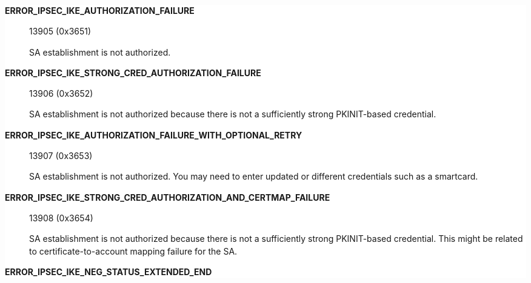 <span id="ERROR_IPSEC_IKE_AUTHORIZATION_FAILURE"></span><span id="error_ipsec_ike_authorization_failure"></span>**ERROR\_IPSEC\_IKE\_AUTHORIZATION\_FAILURE**
</dt> <dd> <dl> <dt>

13905 (0x3651)
</dt> <dt>



SA establishment is not authorized.


</dt> </dl> </dd> <dt>

<span id="ERROR_IPSEC_IKE_STRONG_CRED_AUTHORIZATION_FAILURE"></span><span id="error_ipsec_ike_strong_cred_authorization_failure"></span>**ERROR\_IPSEC\_IKE\_STRONG\_CRED\_AUTHORIZATION\_FAILURE**
</dt> <dd> <dl> <dt>

13906 (0x3652)
</dt> <dt>



SA establishment is not authorized because there is not a sufficiently strong PKINIT-based credential.


</dt> </dl> </dd> <dt>

<span id="ERROR_IPSEC_IKE_AUTHORIZATION_FAILURE_WITH_OPTIONAL_RETRY"></span><span id="error_ipsec_ike_authorization_failure_with_optional_retry"></span>**ERROR\_IPSEC\_IKE\_AUTHORIZATION\_FAILURE\_WITH\_OPTIONAL\_RETRY**
</dt> <dd> <dl> <dt>

13907 (0x3653)
</dt> <dt>



SA establishment is not authorized. You may need to enter updated or different credentials such as a smartcard.


</dt> </dl> </dd> <dt>

<span id="ERROR_IPSEC_IKE_STRONG_CRED_AUTHORIZATION_AND_CERTMAP_FAILURE"></span><span id="error_ipsec_ike_strong_cred_authorization_and_certmap_failure"></span>**ERROR\_IPSEC\_IKE\_STRONG\_CRED\_AUTHORIZATION\_AND\_CERTMAP\_FAILURE**
</dt> <dd> <dl> <dt>

13908 (0x3654)
</dt> <dt>



SA establishment is not authorized because there is not a sufficiently strong PKINIT-based credential. This might be related to certificate-to-account mapping failure for the SA.


</dt> </dl> </dd> <dt>

<span id="ERROR_IPSEC_IKE_NEG_STATUS_EXTENDED_END"></span><span id="error_ipsec_ike_neg_status_extended_end"></span>**ERROR\_IPSEC\_IKE\_NEG\_STATUS\_EXTENDED\_END**
</dt> <dd> <dl> <dt>

